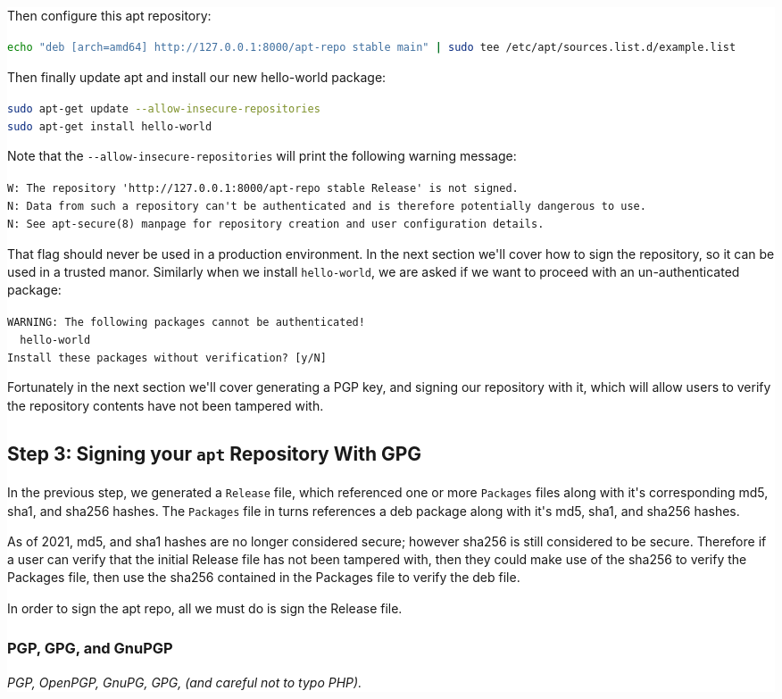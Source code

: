 Then configure this apt repository:

```bash
echo "deb [arch=amd64] http://127.0.0.1:8000/apt-repo stable main" | sudo tee /etc/apt/sources.list.d/example.list
```

Then finally update apt and install our new hello-world package:

```bash
sudo apt-get update --allow-insecure-repositories
sudo apt-get install hello-world
```

Note that the `--allow-insecure-repositories` will print the following warning message:

```
W: The repository 'http://127.0.0.1:8000/apt-repo stable Release' is not signed.
N: Data from such a repository can't be authenticated and is therefore potentially dangerous to use.
N: See apt-secure(8) manpage for repository creation and user configuration details.
```

That flag should never be used in a production environment. In the next section we'll cover how to sign the repository,
so it can be used in a trusted manor. Similarly when we install `hello-world`, we are asked if we want to proceed with
an un-authenticated package:

```
WARNING: The following packages cannot be authenticated!
  hello-world
Install these packages without verification? [y/N]
```

Fortunately in the next section we'll cover generating a PGP key, and signing our repository with it, which will
allow users to verify the repository contents have not been tampered with.

## Step 3: Signing your `apt` Repository With GPG

In the previous step, we generated a `Release` file, which referenced one or more `Packages` files
along with it's corresponding md5, sha1, and sha256 hashes. The `Packages` file in turns references a
deb package along with it's md5, sha1, and sha256 hashes.

As of 2021, md5, and sha1 hashes are no longer considered secure; however sha256 is still considered to be secure. Therefore if a user can verify that the initial Release file has not been tampered with, then they could make use of the sha256 to verify the Packages file, then use the sha256 contained in the Packages file
to verify the deb file.

In order to sign the apt repo, all we must do is sign the Release file.

### PGP, GPG, and GnuPGP

*PGP, OpenPGP, GnuPG, GPG, (and careful not to typo PHP).*
